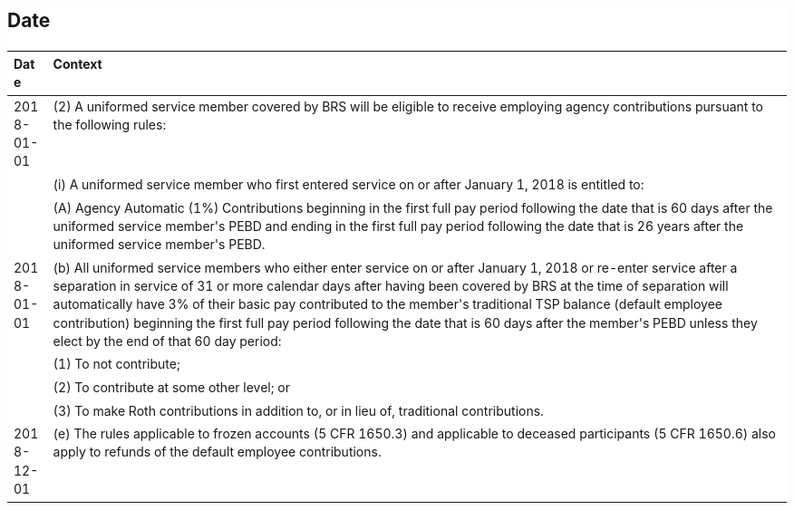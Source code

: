 
## Date

| Date       | Context                                                                                                                                                                                                                                                                                                                                                                                                                                                                                                              |
|:-----------|:---------------------------------------------------------------------------------------------------------------------------------------------------------------------------------------------------------------------------------------------------------------------------------------------------------------------------------------------------------------------------------------------------------------------------------------------------------------------------------------------------------------------|
| 2018-01-01 | (2) A uniformed service member covered by BRS will be eligible to receive employing agency contributions pursuant to the following rules:                                                                                                                                                                                                                                                                                                                                                                            |
|            |             (i) A uniformed service member who first entered service on or after January 1, 2018 is entitled to:                                                                                                                                                                                                                                                                                                                                                                                                     |
|            |             (A) Agency Automatic (1%) Contributions beginning in the first full pay period following the date that is 60 days after the uniformed service member's PEBD and ending in the first full pay period following the date that is 26 years after the uniformed service member's PEBD.                                                                                                                                                                                                                       |
| 2018-01-01 | (b) All uniformed service members who either enter service on or after January 1, 2018 or re-enter service after a separation in service of 31 or more calendar days after having been covered by BRS at the time of separation will automatically have 3% of their basic pay contributed to the member's traditional TSP balance (default employee contribution) beginning the first full pay period following the date that is 60 days after the member's PEBD unless they elect by the end of that 60 day period: |
|            |             (1) To not contribute;                                                                                                                                                                                                                                                                                                                                                                                                                                                                                   |
|            |             (2) To contribute at some other level; or                                                                                                                                                                                                                                                                                                                                                                                                                                                                |
|            |             (3) To make Roth contributions in addition to, or in lieu of, traditional contributions.                                                                                                                                                                                                                                                                                                                                                                                                                 |
| 2018-12-01 | (e) The rules applicable to frozen accounts (5 CFR 1650.3) and applicable to deceased participants (5 CFR 1650.6) also apply to refunds of the default employee contributions.                                                                                                                                                                                                                                                                                                                                       |


